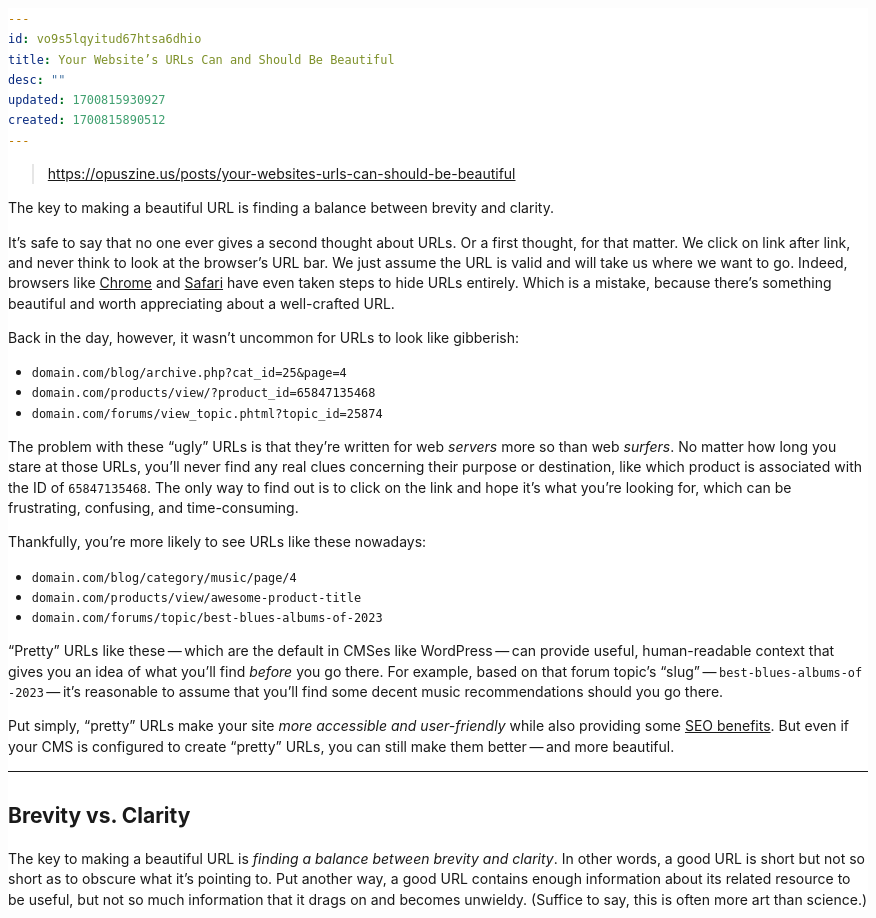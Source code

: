 ```yaml
---
id: vo9s5lqyitud67htsa6dhio
title: Your Website’s URLs Can and Should Be Beautiful
desc: ""
updated: 1700815930927
created: 1700815890512
---
```


> https://opuszine.us/posts/your-websites-urls-can-should-be-beautiful

The key to making a beautiful URL is finding a balance between brevity and clarity.

It’s safe to say that no one ever gives a second thought about URLs. Or a first thought, for that matter. We click on link after link, and never think to look at the browser’s URL bar. We just assume the URL is valid and will take us where we want to go. Indeed, browsers like [Chrome](https://blog.chromium.org/2020/08/helping-people-spot-spoofs-url.html) and [Safari](https://apple.stackexchange.com/questions/371473/always-show-full-url-in-safari-address-bar) have even taken steps to hide URLs entirely. Which is a mistake, because there’s something beautiful and worth appreciating about a well-crafted URL.

Back in the day, however, it wasn’t uncommon for URLs to look like gibberish:

- `domain.com/blog/archive.php?cat_id=25&page=4`
- `domain.com/products/view/?product_id=65847135468`
- `domain.com/forums/view_topic.phtml?topic_id=25874`

The problem with these “ugly” URLs is that they’re written for web _servers_ more so than web _surfers_. No matter how long you stare at those URLs, you’ll never find any real clues concerning their purpose or destination, like which product is associated with the ID of `65847135468`. The only way to find out is to click on the link and hope it’s what you’re looking for, which can be frustrating, confusing, and time-consuming.

Thankfully, you’re more likely to see URLs like these nowadays:

- `domain.com/blog/category/music/page/4`
- `domain.com/products/view/awesome-product-title`
- `domain.com/forums/topic/best-blues-albums-of-2023`

“Pretty” URLs like these — which are the default in CMSes like WordPress — can provide useful, human-readable context that gives you an idea of what you’ll find _before_ you go there. For example, based on that forum topic’s “slug” — `best-blues-albums-of-2023` — it’s reasonable to assume that you’ll find some decent music recommendations should you go there.

Put simply, “pretty” URLs make your site _more accessible and user-friendly_ while also providing some [SEO benefits](https://moz.com/learn/seo/url). But even if your CMS is configured to create “pretty” URLs, you can still make them better — and more beautiful.

---

## Brevity vs. Clarity

The key to making a beautiful URL is _finding a balance between brevity and clarity_. In other words, a good URL is short but not so short as to obscure what it’s pointing to. Put another way, a good URL contains enough information about its related resource to be useful, but not so much information that it drags on and becomes unwieldy. (Suffice to say, this is often more art than science.)
